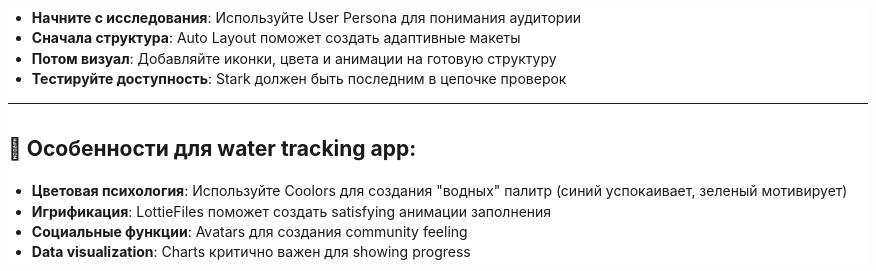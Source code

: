 - **Начните с исследования**: Используйте User Persona для понимания аудитории
- **Сначала структура**: Auto Layout поможет создать адаптивные макеты
- **Потом визуал**: Добавляйте иконки, цвета и анимации на готовую структуру
- **Тестируйте доступность**: Stark должен быть последним в цепочке проверок

---

## 🎯 Особенности для water tracking app:

- **Цветовая психология**: Используйте Coolors для создания "водных" палитр (синий успокаивает, зеленый мотивирует)
- **Игрификация**: LottieFiles поможет создать satisfying анимации заполнения
- **Социальные функции**: Avatars для создания community feeling
- **Data visualization**: Charts критично важен для showing progress